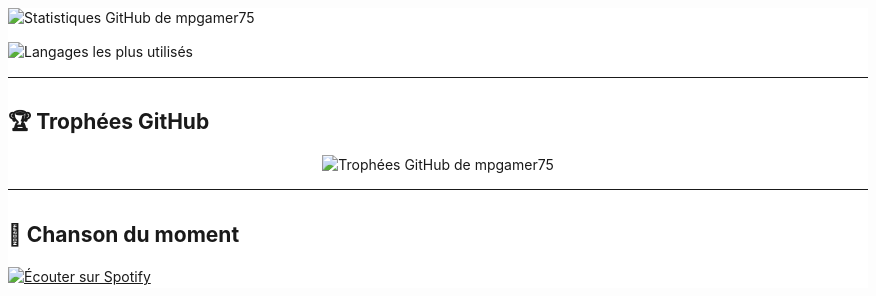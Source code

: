   
  <img src="https://github-readme-stats.vercel.app/api?username=mpgamer75&show_icons=true&theme=dracula&hide_border=true" 
       alt="Statistiques GitHub de mpgamer75" 
       height="165" />
  
  
  <img src="https://github-readme-stats.vercel.app/api/top-langs/?username=mpgamer75&layout=compact&theme=dracula&hide_border=true" 
       alt="Langages les plus utilisés" 
       height="165" />
</div>

---

## 🏆 Trophées GitHub
<div align="center">
  <img src="https://github-profile-trophy.vercel.app/?username=mpgamer75&theme=dracula&no-frame=true&row=1&column=7" 
       alt="Trophées GitHub de mpgamer75" />
</div>

---

## 🎵 Chanson du moment
[![Écouter sur Spotify](https://img.shields.io/badge/Spotify-Écouter-1DB954?style=flat-square&logo=spotify&logoColor=white)](https://open.spotify.com/intl-fr/track/3sK8wGT43QFpWrvNQsrQya?si=aaf6240bede24aba)

